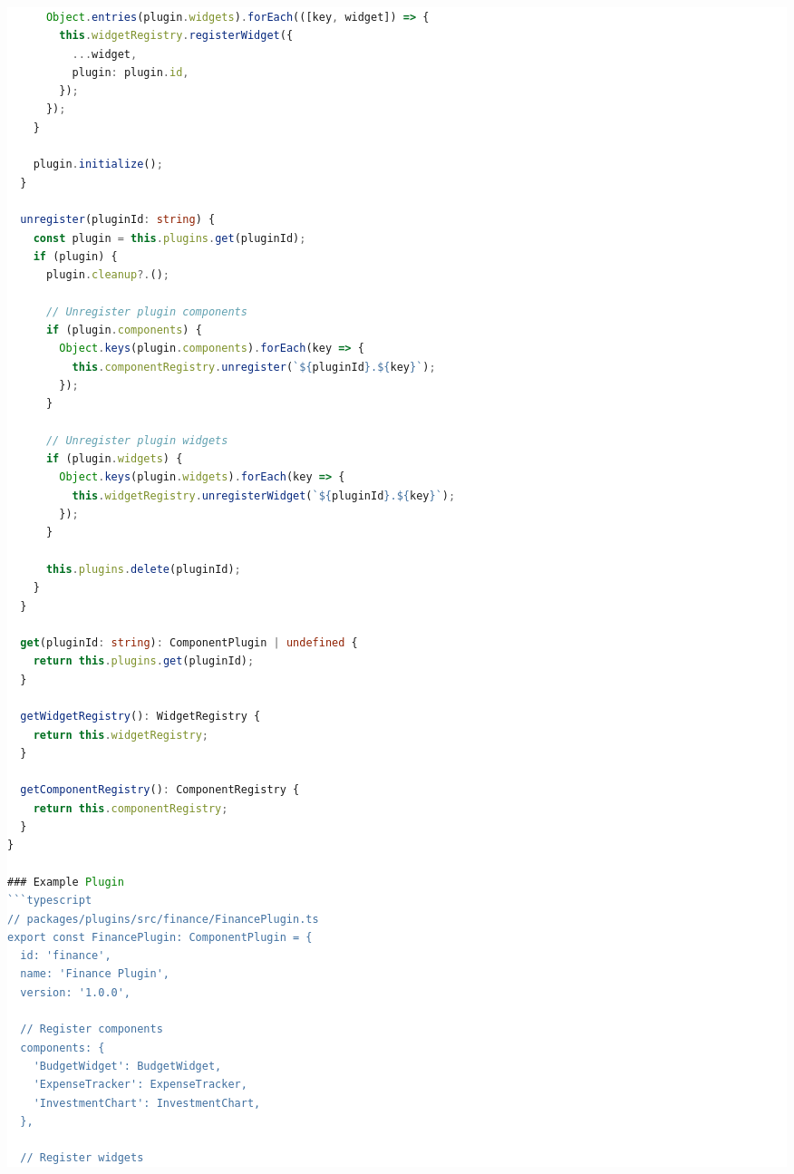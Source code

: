 ```typescript
      Object.entries(plugin.widgets).forEach(([key, widget]) => {
        this.widgetRegistry.registerWidget({
          ...widget,
          plugin: plugin.id,
        });
      });
    }
    
    plugin.initialize();
  }

  unregister(pluginId: string) {
    const plugin = this.plugins.get(pluginId);
    if (plugin) {
      plugin.cleanup?.();
      
      // Unregister plugin components
      if (plugin.components) {
        Object.keys(plugin.components).forEach(key => {
          this.componentRegistry.unregister(`${pluginId}.${key}`);
        });
      }
      
      // Unregister plugin widgets
      if (plugin.widgets) {
        Object.keys(plugin.widgets).forEach(key => {
          this.widgetRegistry.unregisterWidget(`${pluginId}.${key}`);
        });
      }
      
      this.plugins.delete(pluginId);
    }
  }

  get(pluginId: string): ComponentPlugin | undefined {
    return this.plugins.get(pluginId);
  }

  getWidgetRegistry(): WidgetRegistry {
    return this.widgetRegistry;
  }

  getComponentRegistry(): ComponentRegistry {
    return this.componentRegistry;
  }
}

### Example Plugin
```typescript
// packages/plugins/src/finance/FinancePlugin.ts
export const FinancePlugin: ComponentPlugin = {
  id: 'finance',
  name: 'Finance Plugin',
  version: '1.0.0',

  // Register components
  components: {
    'BudgetWidget': BudgetWidget,
    'ExpenseTracker': ExpenseTracker,
    'InvestmentChart': InvestmentChart,
  },

  // Register widgets
```